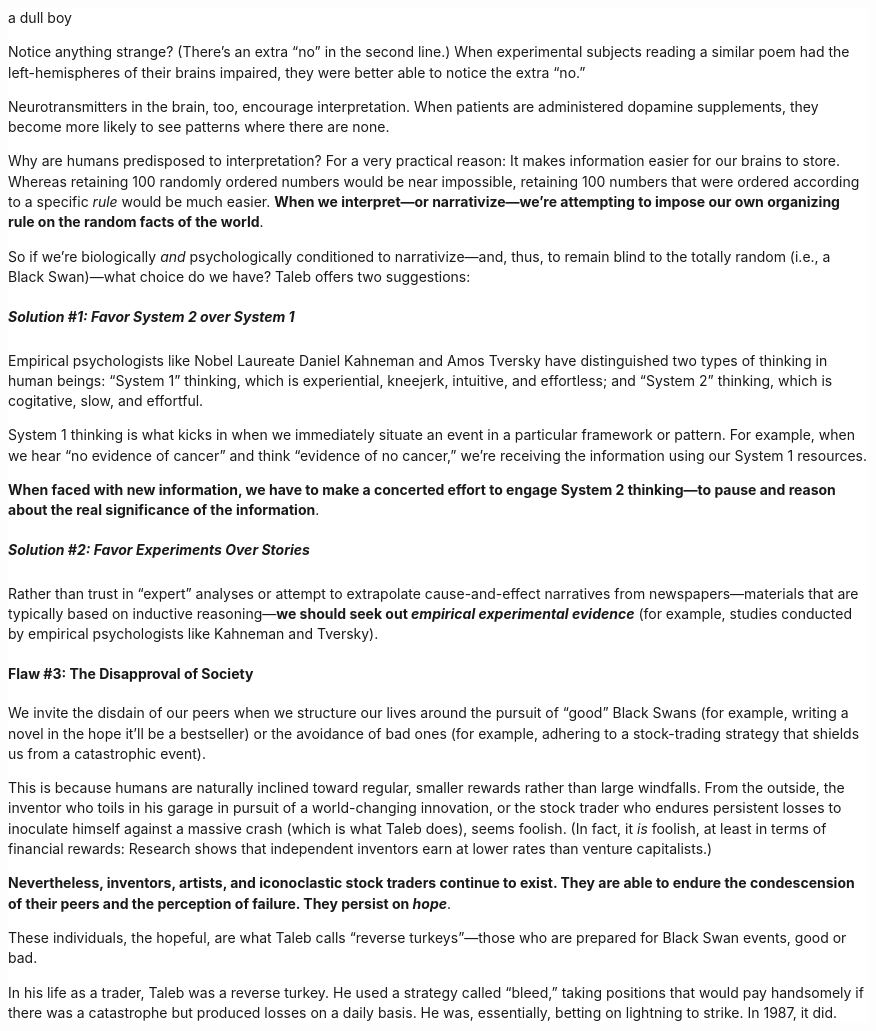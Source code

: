 a dull boy

Notice anything strange? (There’s an extra “no” in the second line.) When experimental subjects reading a similar poem had the left-hemispheres of their brains impaired, they were better able to notice the extra “no.”

Neurotransmitters in the brain, too, encourage interpretation. When patients are administered dopamine supplements, they become more likely to see patterns where there are none.

Why are humans predisposed to interpretation? For a very practical reason: It makes information easier for our brains to store. Whereas retaining 100 randomly ordered numbers would be near impossible, retaining 100 numbers that were ordered according to a specific _rule_ would be much easier. **When we interpret—or narrativize—we’re attempting to impose our own organizing rule on the random facts of the world**.

So if we’re biologically _and_ psychologically conditioned to narrativize—and, thus, to remain blind to the totally random (i.e., a Black Swan)—what choice do we have? Taleb offers two suggestions:

##### Solution #_1:_ Favor System 2 over System 1

Empirical psychologists like Nobel Laureate Daniel Kahneman and Amos Tversky have distinguished two types of thinking in human beings: “System 1” thinking, which is experiential, kneejerk, intuitive, and effortless; and “System 2” thinking, which is cogitative, slow, and effortful.

System 1 thinking is what kicks in when we immediately situate an event in a particular framework or pattern. For example, when we hear “no evidence of cancer” and think “evidence of no cancer,” we’re receiving the information using our System 1 resources.

**When faced with new information, we have to make a concerted effort to engage System 2 thinking—to pause and reason about the real significance of the information**.

##### Solution #2: Favor Experiments Over Stories

Rather than trust in “expert” analyses or attempt to extrapolate cause-and-effect narratives from newspapers—materials that are typically based on inductive reasoning—**we should seek out _empirical experimental evidence_** (for example, studies conducted by empirical psychologists like Kahneman and Tversky).

#### Flaw #3: The Disapproval of Society

We invite the disdain of our peers when we structure our lives around the pursuit of “good” Black Swans (for example, writing a novel in the hope it’ll be a bestseller) or the avoidance of bad ones (for example, adhering to a stock-trading strategy that shields us from a catastrophic event).

This is because humans are naturally inclined toward regular, smaller rewards rather than large windfalls. From the outside, the inventor who toils in his garage in pursuit of a world-changing innovation, or the stock trader who endures persistent losses to inoculate himself against a massive crash (which is what Taleb does), seems foolish. (In fact, it _is_ foolish, at least in terms of financial rewards: Research shows that independent inventors earn at lower rates than venture capitalists.)

**Nevertheless, inventors, artists, and iconoclastic stock traders continue to exist. They are able to endure the condescension of their peers and the perception of failure. They persist on _hope_**.

These individuals, the hopeful, are what Taleb calls “reverse turkeys”—those who are prepared for Black Swan events, good or bad.

In his life as a trader, Taleb was a reverse turkey. He used a strategy called “bleed,” taking positions that would pay handsomely if there was a catastrophe but produced losses on a daily basis. He was, essentially, betting on lightning to strike. In 1987, it did.
